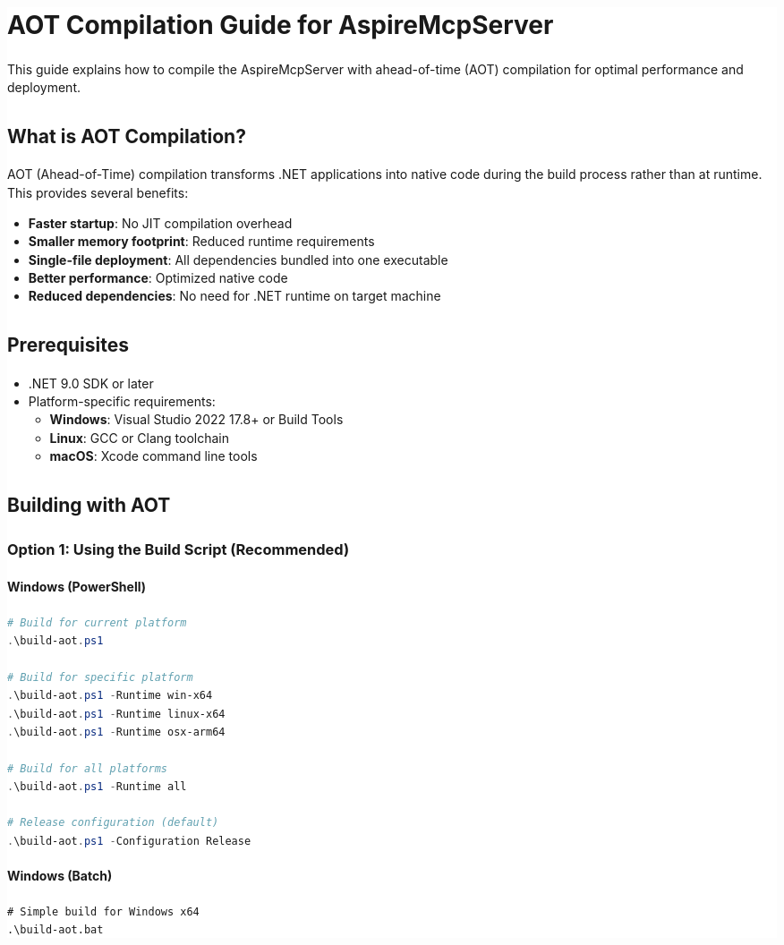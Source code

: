 # AOT Compilation Guide for AspireMcpServer

This guide explains how to compile the AspireMcpServer with ahead-of-time (AOT) compilation for optimal performance and deployment.

## What is AOT Compilation?

AOT (Ahead-of-Time) compilation transforms .NET applications into native code during the build process rather than at runtime. This provides several benefits:

- **Faster startup**: No JIT compilation overhead
- **Smaller memory footprint**: Reduced runtime requirements
- **Single-file deployment**: All dependencies bundled into one executable
- **Better performance**: Optimized native code
- **Reduced dependencies**: No need for .NET runtime on target machine

## Prerequisites

- .NET 9.0 SDK or later
- Platform-specific requirements:
  - **Windows**: Visual Studio 2022 17.8+ or Build Tools
  - **Linux**: GCC or Clang toolchain
  - **macOS**: Xcode command line tools

## Building with AOT

### Option 1: Using the Build Script (Recommended)

#### Windows (PowerShell)
```powershell
# Build for current platform
.\build-aot.ps1

# Build for specific platform
.\build-aot.ps1 -Runtime win-x64
.\build-aot.ps1 -Runtime linux-x64
.\build-aot.ps1 -Runtime osx-arm64

# Build for all platforms
.\build-aot.ps1 -Runtime all

# Release configuration (default)
.\build-aot.ps1 -Configuration Release
```

#### Windows (Batch)
```cmd
# Simple build for Windows x64
.\build-aot.bat
```
